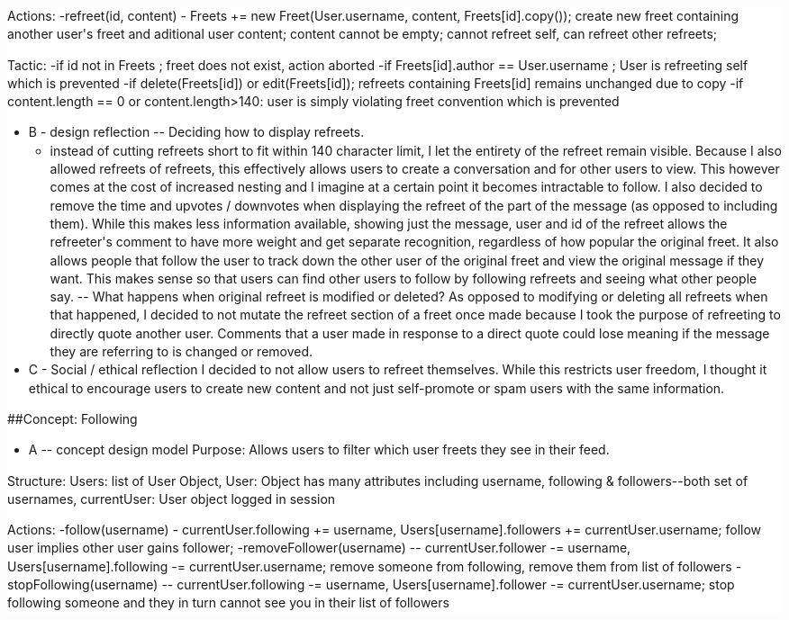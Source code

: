 Actions:
-refreet(id, content) - Freets += new Freet(User.username, content, Freets[id].copy()); create new freet containing another user's freet and aditional user content; content cannot be empty; cannot refreet self, can refreet other refreets;

Tactic:
-if id not in Freets ; freet does not exist, action aborted
-if Freets[id].author == User.username ; User is refreeting self which is prevented
-if delete(Freets[id]) or edit(Freets[id]); refreets containing Freets[id] remains unchanged due to copy
-if content.length == 0 or content.length>140: user is simply violating freet convention which is prevented

- B - design reflection
 -- Deciding how to display refreets.
   - instead of cutting refreets short to fit within 140 character limit, I let the entirety of the refreet remain visible.
   Because I also allowed refreets of refreets, this effectively allows users to create a conversation and for other users to 
   view. This however comes at the cost of increased nesting and I imagine at a certain point it becomes intractable to follow.
   I also decided to remove the time and upvotes / downvotes when displaying the refreet of the part of the message (as opposed to including them). While this makes less information available, showing just the message, user and id of the refreet allows the refreeter's comment to have more weight and get separate recognition, regardless of how popular the original freet. It also allows people that follow the user to track down the other user of the original freet and view the original message if they want. This makes sense so that users can find other users to follow by following refreets and seeing what other people say.
 -- What happens when original refreet is modified or deleted?
   As opposed to modifying or deleting all refreets when that happened, I decided to not mutate the refreet section of a freet 
   once made because I took the purpose of refreeting to directly quote another user. Comments that a user made in response
   to a direct quote could lose meaning if the message they are referring to is changed or removed.
- C - Social / ethical reflection
  I decided to not allow users to refreet themselves. While this restricts user freedom, I thought it ethical to encourage users to create new content and not just self-promote or spam users with the same information.


##Concept: Following
- A -- concept design model
Purpose:
Allows users to filter which user freets they see in their feed.

Structure:
Users: list of User Object, User: Object has many attributes including username, following & followers--both set of usernames, currentUser: User object logged in session

Actions:
-follow(username) - currentUser.following += username, Users[username].followers += currentUser.username; follow user implies other user gains follower; 
-removeFollower(username) -- currentUser.follower -= username, Users[username].following -= currentUser.username; remove someone from following, remove them from list of followers
-stopFollowing(username) -- currentUser.following -= username, Users[username].follower -= currentUser.username; stop following someone and they in turn cannot see you in their list of followers 
